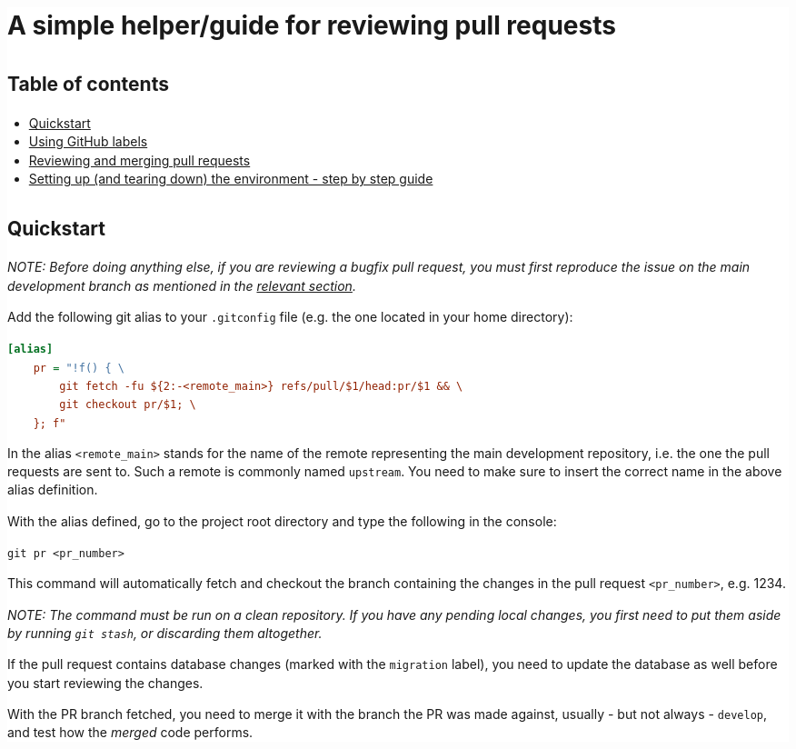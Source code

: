 <a name="top"></a>
# A simple helper/guide for reviewing pull requests


## Table of contents

* [Quickstart](#quickstart)
* [Using GitHub labels](#using-github-labels)
* [Reviewing and merging pull requests](#reviewing-and-merging-pull-requests)
* [Setting up (and tearing down) the environment - step by step guide](
  #setting-up-and-tearing-down-the-environment---step-by-step-guide)


## Quickstart

_NOTE: Before doing anything else, if you are reviewing a bugfix pull request,
you must first reproduce the issue on the main development branch as mentioned
in the [relevant section](#reviewing-a-bugfix-pr)._

Add the following git alias to your `.gitconfig` file (e.g. the one located in
your home directory):

```ini
[alias]
    pr = "!f() { \
        git fetch -fu ${2:-<remote_main>} refs/pull/$1/head:pr/$1 && \
        git checkout pr/$1; \
    }; f"
```

In the alias `<remote_main>` stands for the name of the remote representing
the main development repository, i.e. the one the pull requests are sent to.
Such a remote is commonly named `upstream`. You need to make sure to insert
the correct name in the above alias definition.

With the alias defined, go to the project root directory and type the following
in the console:

```console
git pr <pr_number>
```

This command will automatically fetch and checkout the branch containing the
changes in the pull request `<pr_number>`, e.g. 1234.

_NOTE: The command must be run on a clean repository. If you have any pending
local changes, you first need to put them aside by running `git stash`, or
discarding them altogether._

If the pull request contains database changes (marked with the `migration`
label), you need to update the database as well before you start reviewing the
changes.

With the PR branch fetched, you need to merge it with the branch the PR was
made against, usually - but not always - `develop`, and test how the _merged_
code performs.
